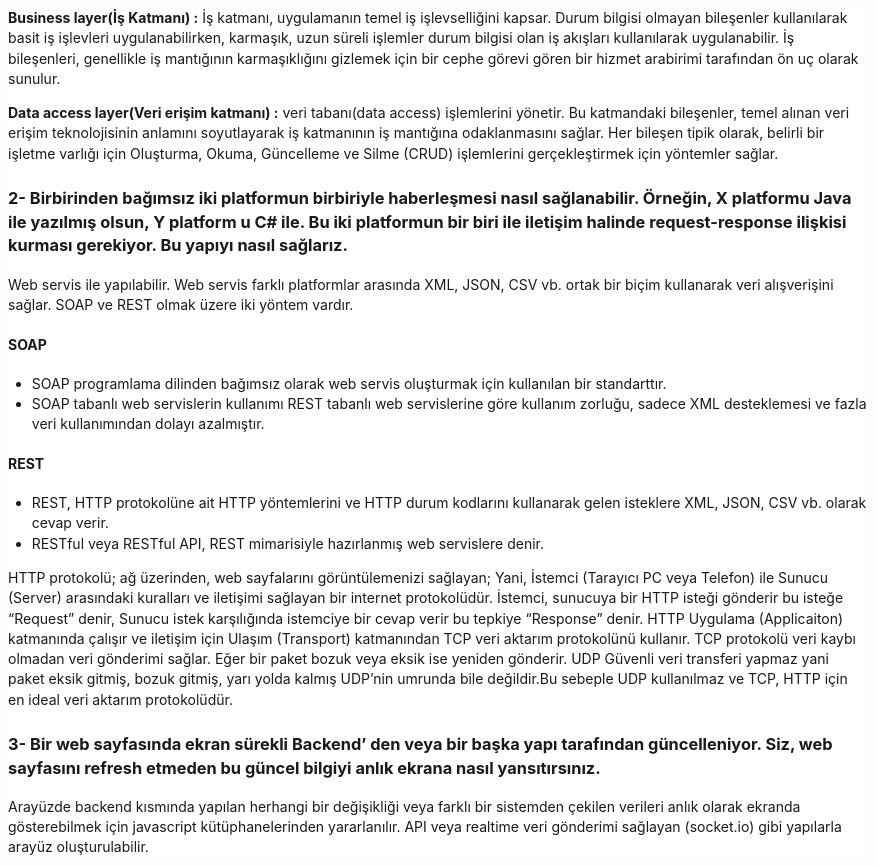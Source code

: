 **Business layer(İş Katmanı) :** İş katmanı, uygulamanın temel iş işlevselliğini kapsar. Durum bilgisi olmayan 
bileşenler kullanılarak basit iş işlevleri uygulanabilirken, karmaşık, uzun süreli işlemler durum bilgisi olan iş akışları kullanılarak uygulanabilir. İş bileşenleri, genellikle iş mantığının karmaşıklığını gizlemek için bir cephe görevi gören bir hizmet arabirimi tarafından ön uç olarak sunulur.

**Data access layer(Veri erişim katmanı) :** veri tabanı(data access) işlemlerini yönetir. Bu katmandaki bileşenler, temel alınan veri erişim teknolojisinin anlamını soyutlayarak iş katmanının iş mantığına odaklanmasını sağlar. Her bileşen tipik olarak, belirli bir işletme varlığı için Oluşturma, Okuma, Güncelleme ve Silme (CRUD) işlemlerini gerçekleştirmek için yöntemler sağlar.


### 2- Birbirinden bağımsız iki platformun birbiriyle haberleşmesi nasıl sağlanabilir. Örneğin, X platformu Java ile yazılmış olsun, Y platform u C# ile. Bu iki platformun bir biri ile iletişim halinde request-response ilişkisi kurması gerekiyor. Bu yapıyı nasıl sağlarız.

Web servis ile yapılabilir. Web servis farklı platformlar arasında XML, JSON, CSV vb. ortak bir biçim kullanarak 
veri alışverişini sağlar. SOAP ve REST olmak üzere iki yöntem vardır.
#### SOAP
* SOAP programlama dilinden bağımsız olarak web servis oluşturmak için kullanılan bir standarttır.
* SOAP tabanlı web servislerin kullanımı REST tabanlı web servislerine göre kullanım zorluğu, sadece XML desteklemesi ve fazla veri kullanımından dolayı azalmıştır.

#### REST
* REST, HTTP protokolüne ait HTTP yöntemlerini ve HTTP durum kodlarını kullanarak gelen isteklere XML, JSON, CSV vb. 
  olarak cevap verir.
* RESTful veya RESTful API, REST mimarisiyle hazırlanmış web servislere denir.

HTTP protokolü; ağ üzerinden, web sayfalarını görüntülemenizi sağlayan; Yani, İstemci (Tarayıcı PC veya Telefon) ile Sunucu (Server) arasındaki kuralları ve iletişimi sağlayan bir internet protokolüdür.
İstemci, sunucuya bir HTTP isteği gönderir bu isteğe “Request” denir,
Sunucu istek karşılığında istemciye bir cevap verir bu tepkiye “Response” denir. HTTP Uygulama (Applicaiton) 
katmanında çalışır ve iletişim için Ulaşım (Transport) katmanından TCP veri aktarım protokolünü kullanır. TCP 
protokolü veri kaybı olmadan veri gönderimi sağlar. Eğer bir paket bozuk veya eksik ise yeniden gönderir. UDP 
Güvenli veri transferi yapmaz yani paket eksik gitmiş, bozuk gitmiş, yarı yolda kalmış UDP’nin umrunda bile değildir.Bu sebeple UDP kullanılmaz ve TCP, HTTP için en ideal veri aktarım protokolüdür.

### 3- Bir web sayfasında ekran sürekli Backend’ den veya bir başka yapı tarafından güncelleniyor. Siz, web sayfasını refresh etmeden bu güncel bilgiyi anlık ekrana nasıl yansıtırsınız.

Arayüzde backend kısmında yapılan herhangi bir değişikliği veya farklı bir sistemden çekilen verileri anlık olarak ekranda gösterebilmek için javascript kütüphanelerinden yararlanılır. API veya realtime veri gönderimi sağlayan (socket.io) gibi yapılarla arayüz oluşturulabilir.
